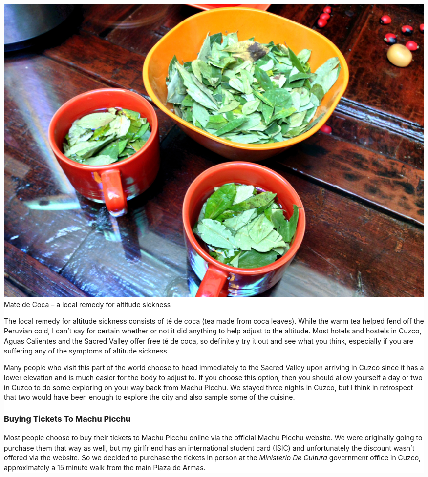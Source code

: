[![Mate de Coca - a local remedy for altitude sickness](_images/visiting-machu-picchu-in-peru-3.jpg)](http://www.migratorynerd.com/wordpress/wp-content/uploads/2013/07/cuzco6.jpg)Mate de Coca – a local remedy for altitude sickness



The local remedy for altitude sickness consists of té de coca (tea made from coca leaves). While the warm tea helped fend off the Peruvian cold, I can’t say for certain whether or not it did anything to help adjust to the altitude. Most hotels and hostels in Cuzco, Aguas Calientes and the Sacred Valley offer free té de coca, so definitely try it out and see what you think, especially if you are suffering any of the symptoms of altitude sickness.

Many people who visit this part of the world choose to head immediately to the Sacred Valley upon arriving in Cuzco since it has a lower elevation and is much easier for the body to adjust to. If you choose this option, then you should allow yourself a day or two in Cuzco to do some exploring on your way back from Machu Picchu. We stayed three nights in Cuzco, but I think in retrospect that two would have been enough to explore the city and also sample some of the cuisine.

### Buying Tickets To Machu Picchu

Most people choose to buy their tickets to Machu Picchu online via the [official Machu Picchu website](http://www.machupicchu.gob.pe/). We were originally going to purchase them that way as well, but my girlfriend has an international student card (ISIC) and unfortunately the discount wasn’t offered via the website. So we decided to purchase the tickets in person at the *Ministerio De Cultura* government office in Cuzco, approximately a 15 minute walk from the main Plaza de Armas.
